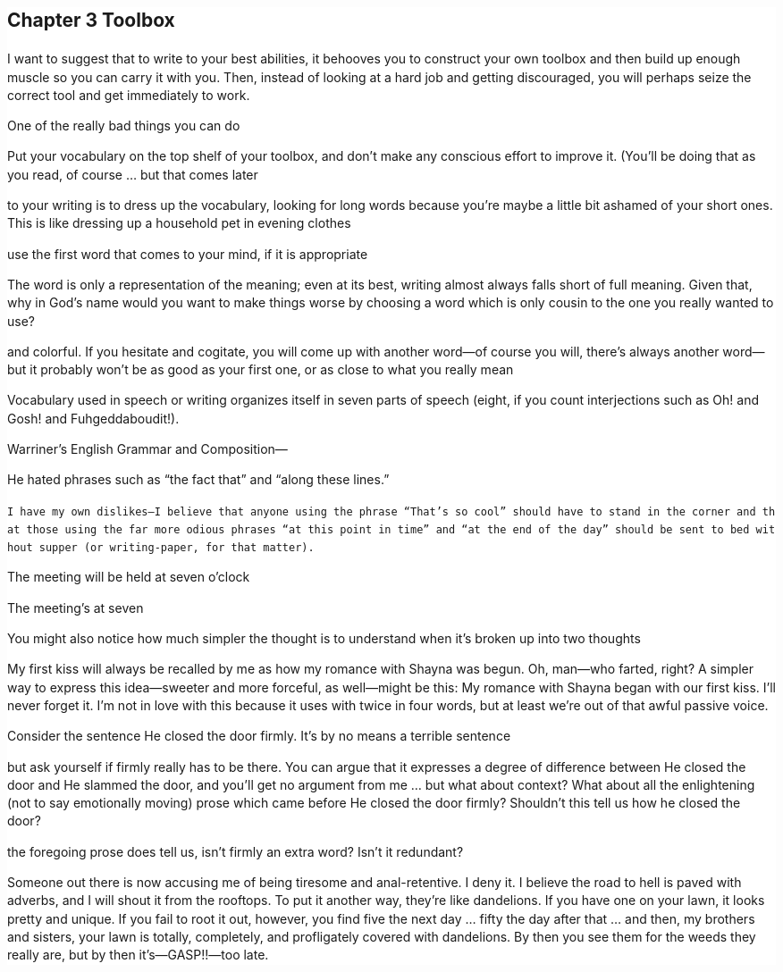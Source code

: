 ## Chapter 3 Toolbox

I want to suggest that to write to your best abilities, it behooves you to construct your own toolbox and then build up enough muscle so you can carry it with you. Then, instead of looking at a hard job and getting discouraged, you will perhaps seize the correct tool and get immediately to work.

One of the really bad things you can do

Put your vocabulary on the top shelf of your toolbox, and don’t make any conscious effort to improve it. (You’ll be doing that as you read, of course … but that comes later

to your writing is to dress up the vocabulary, looking for long words because you’re maybe a little bit ashamed of your short ones. This is like dressing up a household pet in evening clothes

use the first word that comes to your mind, if it is appropriate

The word is only a representation of the meaning; even at its best, writing almost always falls short of full meaning. Given that, why in God’s name would you want to make things worse by choosing a word which is only cousin to the one you really wanted to use?

and colorful. If you hesitate and cogitate, you will come up with another word—of course you will, there’s always another word—but it probably won’t be as good as your first one, or as close to what you really mean

Vocabulary used in speech or writing organizes itself in seven parts of speech (eight, if you count interjections such as Oh! and Gosh! and Fuhgeddaboudit!).

Warriner’s English Grammar and Composition—

He hated phrases such as “the fact that” and “along these lines.”

    I have my own dislikes—I believe that anyone using the phrase “That’s so cool” should have to stand in the corner and that those using the far more odious phrases “at this point in time” and “at the end of the day” should be sent to bed without supper (or writing-paper, for that matter).

The meeting will be held at seven o’clock

The meeting’s at seven

You might also notice how much simpler the thought is to understand when it’s broken up into two thoughts

 My first kiss will always be recalled by me as how my romance with Shayna was begun. Oh, man—who farted, right? A simpler way to express this idea—sweeter and more forceful, as well—might be this: My romance with Shayna began with our first kiss. I’ll never forget it. I’m not in love with this because it uses with twice in four words, but at least we’re out of that awful passive voice.

Consider the sentence He closed the door firmly. It’s by no means a terrible sentence

 but ask yourself if firmly really has to be there. You can argue that it expresses a degree of difference between He closed the door and He slammed the door, and you’ll get no argument from me … but what about context? What about all the enlightening (not to say emotionally moving) prose which came before He closed the door firmly? Shouldn’t this tell us how he closed the door? 

the foregoing prose does tell us, isn’t firmly an extra word? Isn’t it redundant?

Someone out there is now accusing me of being tiresome and anal-retentive. I deny it. I believe the road to hell is paved with adverbs, and I will shout it from the rooftops. To put it another way, they’re like dandelions. If you have one on your lawn, it looks pretty and unique. If you fail to root it out, however, you find five the next day … fifty the day after that … and then, my brothers and sisters, your lawn is totally, completely, and profligately covered with dandelions. By then you see them for the weeds they really are, but by then it’s—GASP!!—too late. 
